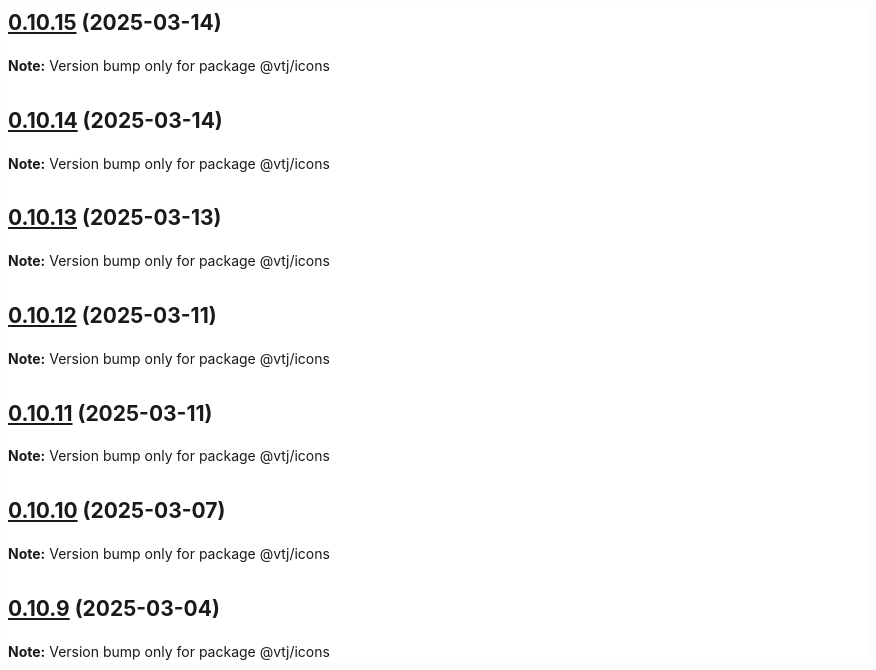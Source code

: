 ## [0.10.15](https://gitee.com/newgateway/vtj/compare/@vtj/icons@0.10.14...@vtj/icons@0.10.15) (2025-03-14)

**Note:** Version bump only for package @vtj/icons





## [0.10.14](https://gitee.com/newgateway/vtj/compare/@vtj/icons@0.10.13...@vtj/icons@0.10.14) (2025-03-14)

**Note:** Version bump only for package @vtj/icons





## [0.10.13](https://gitee.com/newgateway/vtj/compare/@vtj/icons@0.10.12...@vtj/icons@0.10.13) (2025-03-13)

**Note:** Version bump only for package @vtj/icons





## [0.10.12](https://gitee.com/newgateway/vtj/compare/@vtj/icons@0.10.11...@vtj/icons@0.10.12) (2025-03-11)

**Note:** Version bump only for package @vtj/icons





## [0.10.11](https://gitee.com/newgateway/vtj/compare/@vtj/icons@0.10.10...@vtj/icons@0.10.11) (2025-03-11)

**Note:** Version bump only for package @vtj/icons





## [0.10.10](https://gitee.com/newgateway/vtj/compare/@vtj/icons@0.10.9...@vtj/icons@0.10.10) (2025-03-07)

**Note:** Version bump only for package @vtj/icons





## [0.10.9](https://gitee.com/newgateway/vtj/compare/@vtj/icons@0.10.8...@vtj/icons@0.10.9) (2025-03-04)

**Note:** Version bump only for package @vtj/icons


